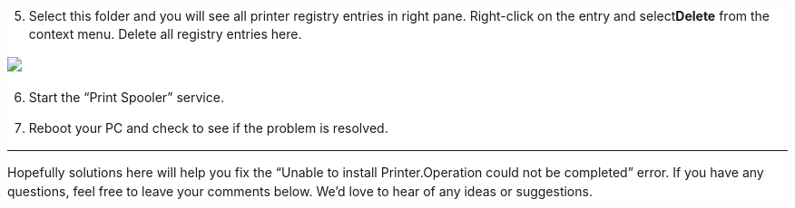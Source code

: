  5) Select this folder and you will see all printer registry entries in right pane. Right-click on the entry and select**Delete** from the context menu. Delete all registry entries here.

![](https://images.drivereasy.com/wp-content/uploads/2016/07/img_57981fd9161d2.png)

6) Start the “Print Spooler” service.

7) Reboot your PC and check to see if the problem is resolved.

---

 Hopefully solutions here will help you fix the “Unable to install Printer.Operation could not be completed” error. If you have any questions, feel free to leave your comments below. We’d love to hear of any ideas or suggestions.

<ins class="adsbygoogle"
     style="display:block"
     data-ad-format="autorelaxed"
     data-ad-client="ca-pub-7571918770474297"
     data-ad-slot="1223367746"></ins>



<ins class="adsbygoogle"
     style="display:block"
     data-ad-client="ca-pub-7571918770474297"
     data-ad-slot="8358498916"
     data-ad-format="auto"
     data-full-width-responsive="true"></ins>







